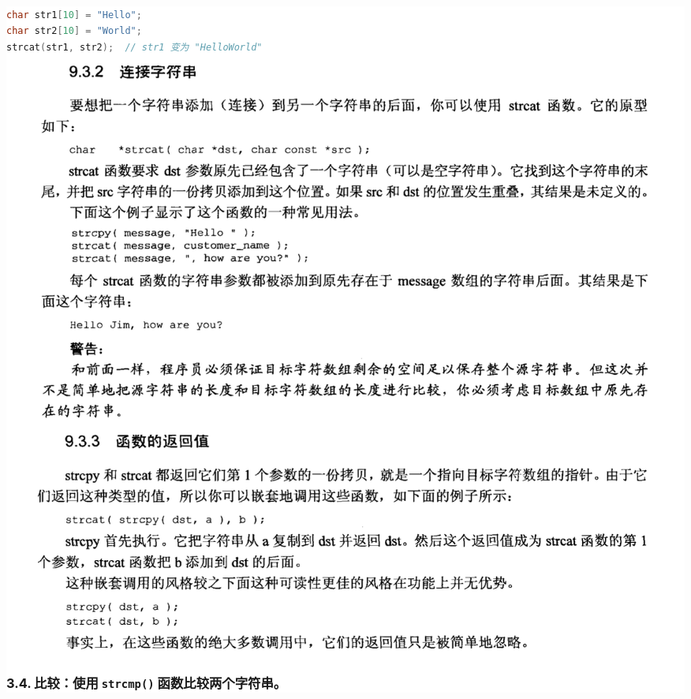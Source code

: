 ```c
char str1[10] = "Hello";
char str2[10] = "World";
strcat(str1, str2);  // str1 变为 "HelloWorld"
```

<figure><img src="../.gitbook/assets/image (4).png" alt=""><figcaption></figcaption></figure>

<figure><img src="../.gitbook/assets/image (5).png" alt=""><figcaption></figcaption></figure>

### **3.4. 比较**：使用 `strcmp()` 函数比较两个字符串。
